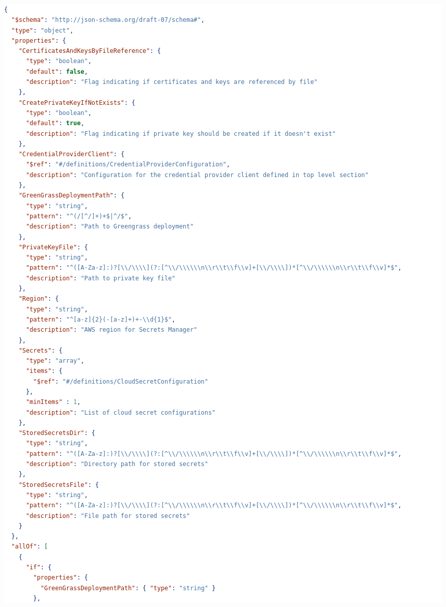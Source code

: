
```json
{
  "$schema": "http://json-schema.org/draft-07/schema#",
  "type": "object",
  "properties": {
    "CertificatesAndKeysByFileReference": {
      "type": "boolean",
      "default": false,
      "description": "Flag indicating if certificates and keys are referenced by file"
    },
    "CreatePrivateKeyIfNotExists": {
      "type": "boolean",
      "default": true,
      "description": "Flag indicating if private key should be created if it doesn't exist"
    },
    "CredentialProviderClient": {
      "$ref": "#/definitions/CredentialProviderConfiguration",
      "description": "Configuration for the credential provider client defined in top level section"
    },
    "GreenGrassDeploymentPath": {
      "type": "string",
      "pattern": "^(/[^/]+)+$|^/$",
      "description": "Path to Greengrass deployment"
    },
    "PrivateKeyFile": {
      "type": "string",
      "pattern": "^([A-Za-z]:)?[\\/\\\\](?:[^\\/\\\\\\n\\r\\t\\f\\v]+[\\/\\\\])*[^\\/\\\\\\n\\r\\t\\f\\v]*$",
      "description": "Path to private key file"
    },
    "Region": {
      "type": "string",
      "pattern": "^[a-z]{2}(-[a-z]+)+-\\d{1}$",
      "description": "AWS region for Secrets Manager"
    },
    "Secrets": {
      "type": "array",
      "items": {
        "$ref": "#/definitions/CloudSecretConfiguration"
      },
      "minItems" : 1,
      "description": "List of cloud secret configurations"
    },
    "StoredSecretsDir": {
      "type": "string",
      "pattern": "^([A-Za-z]:)?[\\/\\\\](?:[^\\/\\\\\\n\\r\\t\\f\\v]+[\\/\\\\])*[^\\/\\\\\\n\\r\\t\\f\\v]*$",
      "description": "Directory path for stored secrets"
    },
    "StoredSecretsFile": {
      "type": "string",
      "pattern": "^([A-Za-z]:)?[\\/\\\\](?:[^\\/\\\\\\n\\r\\t\\f\\v]+[\\/\\\\])*[^\\/\\\\\\n\\r\\t\\f\\v]*$",
      "description": "File path for stored secrets"
    }
  },
  "allOf": [
    {
      "if": {
        "properties": {
          "GreenGrassDeploymentPath": { "type": "string" }
        },
```